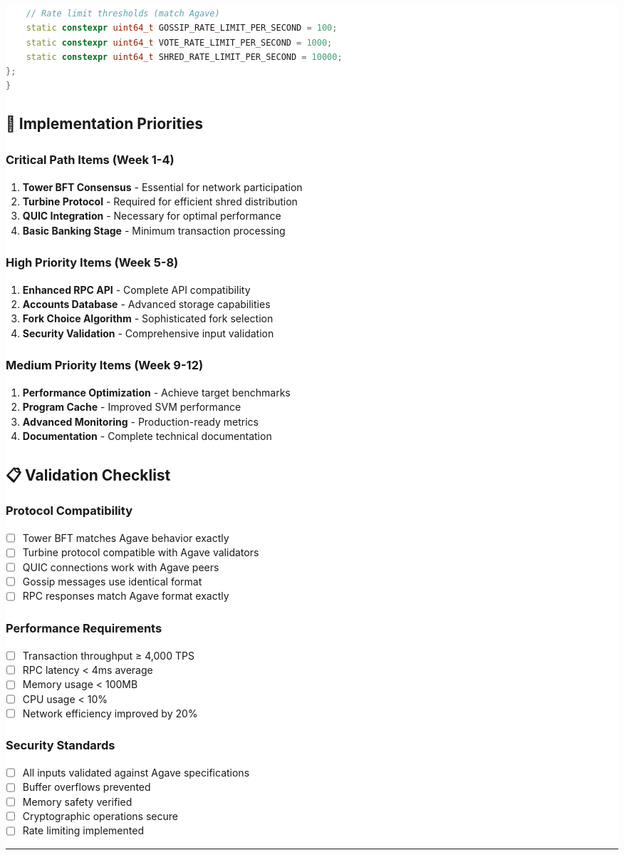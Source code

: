 ```cpp
    // Rate limit thresholds (match Agave)
    static constexpr uint64_t GOSSIP_RATE_LIMIT_PER_SECOND = 100;
    static constexpr uint64_t VOTE_RATE_LIMIT_PER_SECOND = 1000;
    static constexpr uint64_t SHRED_RATE_LIMIT_PER_SECOND = 10000;
};
}
```

## 🎯 Implementation Priorities

### **Critical Path Items (Week 1-4)**
1. **Tower BFT Consensus** - Essential for network participation
2. **Turbine Protocol** - Required for efficient shred distribution
3. **QUIC Integration** - Necessary for optimal performance
4. **Basic Banking Stage** - Minimum transaction processing

### **High Priority Items (Week 5-8)**
1. **Enhanced RPC API** - Complete API compatibility
2. **Accounts Database** - Advanced storage capabilities
3. **Fork Choice Algorithm** - Sophisticated fork selection
4. **Security Validation** - Comprehensive input validation

### **Medium Priority Items (Week 9-12)**
1. **Performance Optimization** - Achieve target benchmarks
2. **Program Cache** - Improved SVM performance
3. **Advanced Monitoring** - Production-ready metrics
4. **Documentation** - Complete technical documentation

## 📋 Validation Checklist

### **Protocol Compatibility**
- [ ] Tower BFT matches Agave behavior exactly
- [ ] Turbine protocol compatible with Agave validators
- [ ] QUIC connections work with Agave peers
- [ ] Gossip messages use identical format
- [ ] RPC responses match Agave format exactly

### **Performance Requirements**
- [ ] Transaction throughput ≥ 4,000 TPS
- [ ] RPC latency < 4ms average
- [ ] Memory usage < 100MB
- [ ] CPU usage < 10%
- [ ] Network efficiency improved by 20%

### **Security Standards**
- [ ] All inputs validated against Agave specifications
- [ ] Buffer overflows prevented
- [ ] Memory safety verified
- [ ] Cryptographic operations secure
- [ ] Rate limiting implemented

---